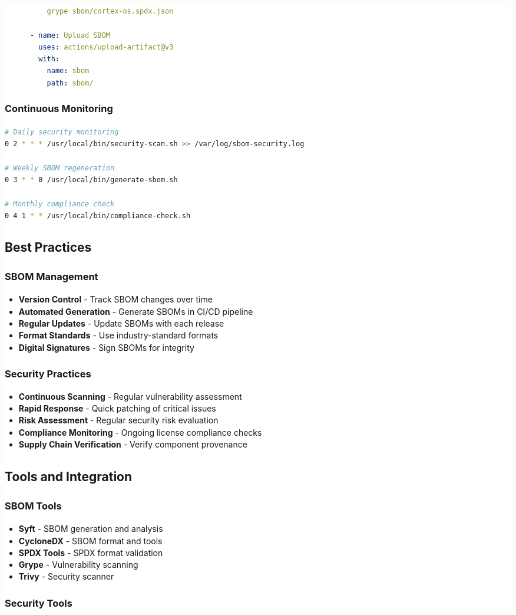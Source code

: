 ```yaml
          grype sbom/cortex-os.spdx.json
          
      - name: Upload SBOM
        uses: actions/upload-artifact@v3
        with:
          name: sbom
          path: sbom/
```

### Continuous Monitoring

```bash
# Daily security monitoring
0 2 * * * /usr/local/bin/security-scan.sh >> /var/log/sbom-security.log

# Weekly SBOM regeneration
0 3 * * 0 /usr/local/bin/generate-sbom.sh

# Monthly compliance check
0 4 1 * * /usr/local/bin/compliance-check.sh
```

## Best Practices

### SBOM Management

- **Version Control** - Track SBOM changes over time
- **Automated Generation** - Generate SBOMs in CI/CD pipeline
- **Regular Updates** - Update SBOMs with each release
- **Format Standards** - Use industry-standard formats
- **Digital Signatures** - Sign SBOMs for integrity

### Security Practices

- **Continuous Scanning** - Regular vulnerability assessment
- **Rapid Response** - Quick patching of critical issues
- **Risk Assessment** - Regular security risk evaluation
- **Compliance Monitoring** - Ongoing license compliance checks
- **Supply Chain Verification** - Verify component provenance

## Tools and Integration

### SBOM Tools

- **Syft** - SBOM generation and analysis
- **CycloneDX** - SBOM format and tools
- **SPDX Tools** - SPDX format validation
- **Grype** - Vulnerability scanning
- **Trivy** - Security scanner

### Security Tools
